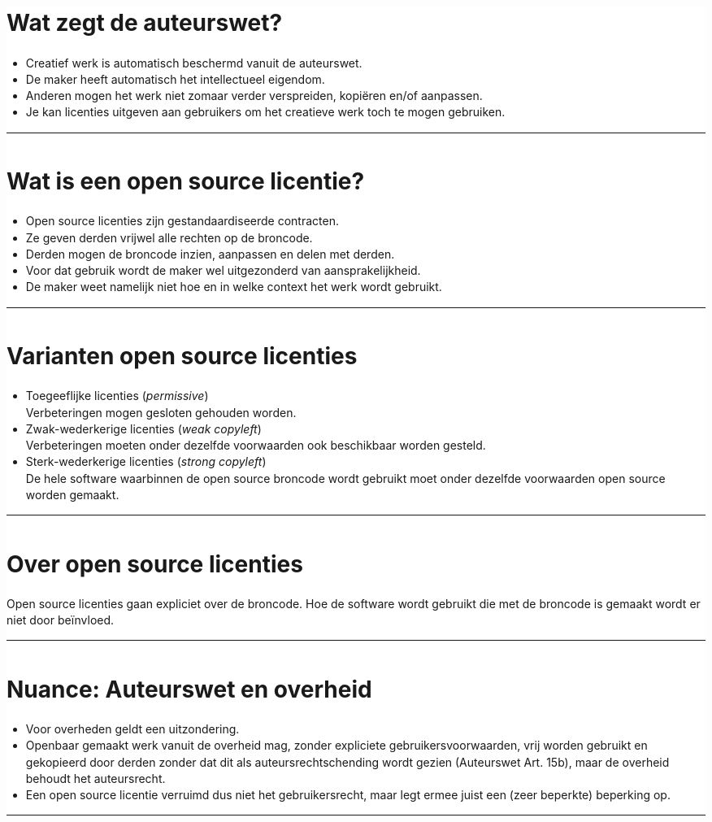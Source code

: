 # Wat zegt de auteurswet?

- Creatief werk is automatisch beschermd vanuit de auteurswet.
- De maker heeft automatisch het intellectueel eigendom.
- Anderen mogen het werk niet zomaar verder verspreiden, kopiëren en/of aanpassen.
- Je kan licenties uitgeven aan gebruikers om het creatieve werk toch te mogen gebruiken.

---

# Wat is een open source licentie?

- Open source licenties zijn gestandaardiseerde contracten.
- Ze geven derden vrijwel alle rechten op de broncode.
- Derden mogen de broncode inzien, aanpassen en delen met derden.
- Voor dat gebruik wordt de maker wel uitgezonderd van aansprakelijkheid.
- De maker weet namelijk niet hoe en in welke context het werk wordt gebruikt.

---

# Varianten open source licenties

- Toegeeflijke licenties (*permissive*) \
  Verbeteringen mogen gesloten gehouden worden.
- Zwak-wederkerige licenties (*weak copyleft*) \
  Verbeteringen moeten onder dezelfde voorwaarden ook beschikbaar worden gesteld.
- Sterk-wederkerige licenties (*strong copyleft*) \
  De hele software waarbinnen de open source broncode wordt gebruikt moet onder dezelfde voorwaarden open source worden gemaakt.

---

# Over open source licenties

Open source licenties gaan expliciet over de broncode. Hoe de software wordt gebruikt die met de broncode is gemaakt wordt er niet door beïnvloed.

---

# Nuance: Auteurswet en overheid

- Voor overheden geldt een uitzondering.
- Openbaar gemaakt werk vanuit de overheid mag, zonder expliciete gebruikersvoorwaarden, vrij worden gebruikt en gekopieerd door derden zonder dat dit als auteursrechtschending wordt gezien (Auteurswet Art. 15b), maar de overheid behoudt het auteursrecht.
- Een open source licentie verruimd dus niet het gebruikersrecht, maar legt ermee juist een (zeer beperkte) beperking op.

---

